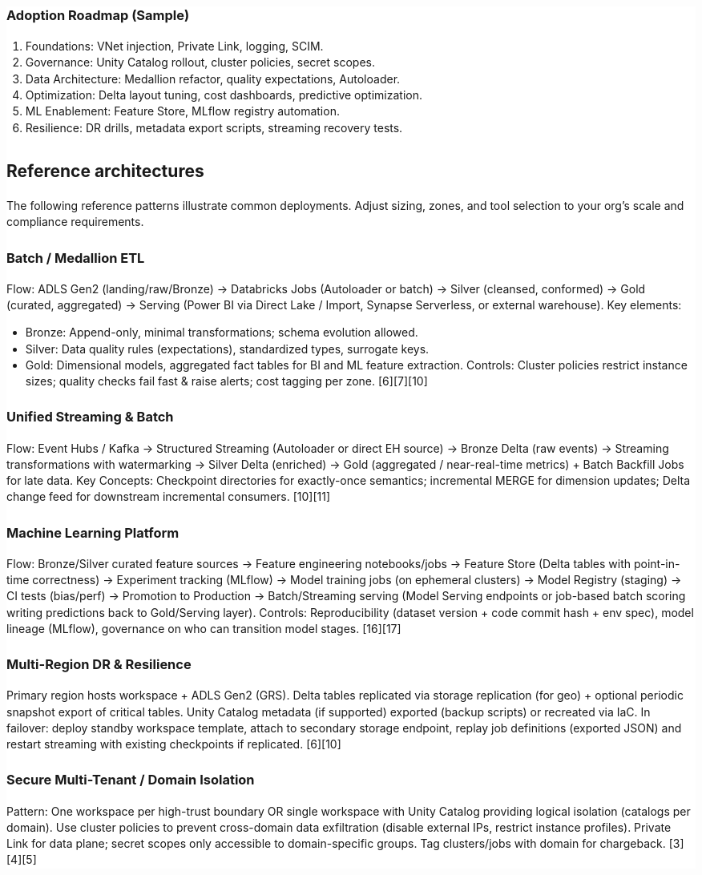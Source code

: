 ### Adoption Roadmap (Sample)
1. Foundations: VNet injection, Private Link, logging, SCIM.
2. Governance: Unity Catalog rollout, cluster policies, secret scopes.
3. Data Architecture: Medallion refactor, quality expectations, Autoloader.
4. Optimization: Delta layout tuning, cost dashboards, predictive optimization.
5. ML Enablement: Feature Store, MLflow registry automation.
6. Resilience: DR drills, metadata export scripts, streaming recovery tests.

## Reference architectures
The following reference patterns illustrate common deployments. Adjust sizing, zones, and tool selection to your org’s scale and compliance requirements.

### Batch / Medallion ETL
Flow: ADLS Gen2 (landing/raw/Bronze) → Databricks Jobs (Autoloader or batch) → Silver (cleansed, conformed) → Gold (curated, aggregated) → Serving (Power BI via Direct Lake / Import, Synapse Serverless, or external warehouse). Key elements:
- Bronze: Append-only, minimal transformations; schema evolution allowed.
- Silver: Data quality rules (expectations), standardized types, surrogate keys.
- Gold: Dimensional models, aggregated fact tables for BI and ML feature extraction.
Controls: Cluster policies restrict instance sizes; quality checks fail fast & raise alerts; cost tagging per zone. [6][7][10]

### Unified Streaming & Batch
Flow: Event Hubs / Kafka → Structured Streaming (Autoloader or direct EH source) → Bronze Delta (raw events) → Streaming transformations with watermarking → Silver Delta (enriched) → Gold (aggregated / near-real-time metrics) + Batch Backfill Jobs for late data.
Key Concepts: Checkpoint directories for exactly-once semantics; incremental MERGE for dimension updates; Delta change feed for downstream incremental consumers. [10][11]

### Machine Learning Platform
Flow: Bronze/Silver curated feature sources → Feature engineering notebooks/jobs → Feature Store (Delta tables with point-in-time correctness) → Experiment tracking (MLflow) → Model training jobs (on ephemeral clusters) → Model Registry (staging) → CI tests (bias/perf) → Promotion to Production → Batch/Streaming serving (Model Serving endpoints or job-based batch scoring writing predictions back to Gold/Serving layer).
Controls: Reproducibility (dataset version + code commit hash + env spec), model lineage (MLflow), governance on who can transition model stages. [16][17]

### Multi-Region DR & Resilience
Primary region hosts workspace + ADLS Gen2 (GRS). Delta tables replicated via storage replication (for geo) + optional periodic snapshot export of critical tables. Unity Catalog metadata (if supported) exported (backup scripts) or recreated via IaC. In failover: deploy standby workspace template, attach to secondary storage endpoint, replay job definitions (exported JSON) and restart streaming with existing checkpoints if replicated. [6][10]

### Secure Multi-Tenant / Domain Isolation
Pattern: One workspace per high-trust boundary OR single workspace with Unity Catalog providing logical isolation (catalogs per domain). Use cluster policies to prevent cross-domain data exfiltration (disable external IPs, restrict instance profiles). Private Link for data plane; secret scopes only accessible to domain-specific groups. Tag clusters/jobs with domain for chargeback. [3][4][5]
